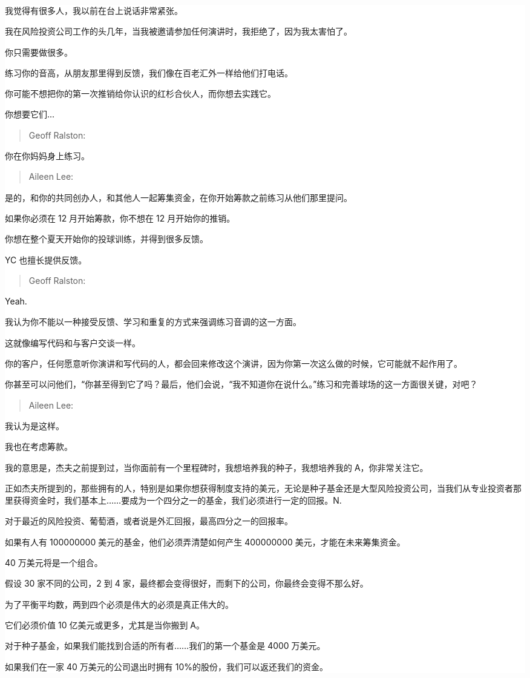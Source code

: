 我觉得有很多人，我以前在台上说话非常紧张。

我在风险投资公司工作的头几年，当我被邀请参加任何演讲时，我拒绝了，因为我太害怕了。

你只需要做很多。

练习你的音高，从朋友那里得到反馈，我们像在百老汇外一样给他们打电话。

你可能不想把你的第一次推销给你认识的红杉合伙人，而你想去实践它。

你想要它们...

> Geoff Ralston:

你在你妈妈身上练习。

> Aileen Lee:

是的，和你的共同创办人，和其他人一起筹集资金，在你开始筹款之前练习从他们那里提问。

如果你必须在 12 月开始筹款，你不想在 12 月开始你的推销。

你想在整个夏天开始你的投球训练，并得到很多反馈。

YC 也擅长提供反馈。

> Geoff Ralston:

Yeah.

我认为你不能以一种接受反馈、学习和重复的方式来强调练习音调的这一方面。

这就像编写代码和与客户交谈一样。

你的客户，任何愿意听你演讲和写代码的人，都会回来修改这个演讲，因为你第一次这么做的时候，它可能就不起作用了。

你甚至可以问他们，“你甚至得到它了吗？最后，他们会说，“我不知道你在说什么。”练习和完善球场的这一方面很关键，对吧？

> Aileen Lee:

我认为是这样。

我也在考虑筹款。

我的意思是，杰夫之前提到过，当你面前有一个里程碑时，我想培养我的种子，我想培养我的 A，你非常关注它。

正如杰夫所提到的，那些拥有的人，特别是如果你想获得制度支持的美元，无论是种子基金还是大型风险投资公司，当我们从专业投资者那里获得资金时，我们基本上……要成为一个四分之一的基金，我们必须进行一定的回报。N.

对于最近的风险投资、葡萄酒，或者说是外汇回报，最高四分之一的回报率。

如果有人有 100000000 美元的基金，他们必须弄清楚如何产生 400000000 美元，才能在未来筹集资金。

40 万美元将是一个组合。

假设 30 家不同的公司，2 到 4 家，最终都会变得很好，而剩下的公司，你最终会变得不那么好。

为了平衡平均数，两到四个必须是伟大的必须是真正伟大的。

它们必须价值 10 亿美元或更多，尤其是当你搬到 A。

对于种子基金，如果我们能找到合适的所有者……我们的第一个基金是 4000 万美元。

如果我们在一家 40 万美元的公司退出时拥有 10%的股份，我们可以返还我们的资金。
